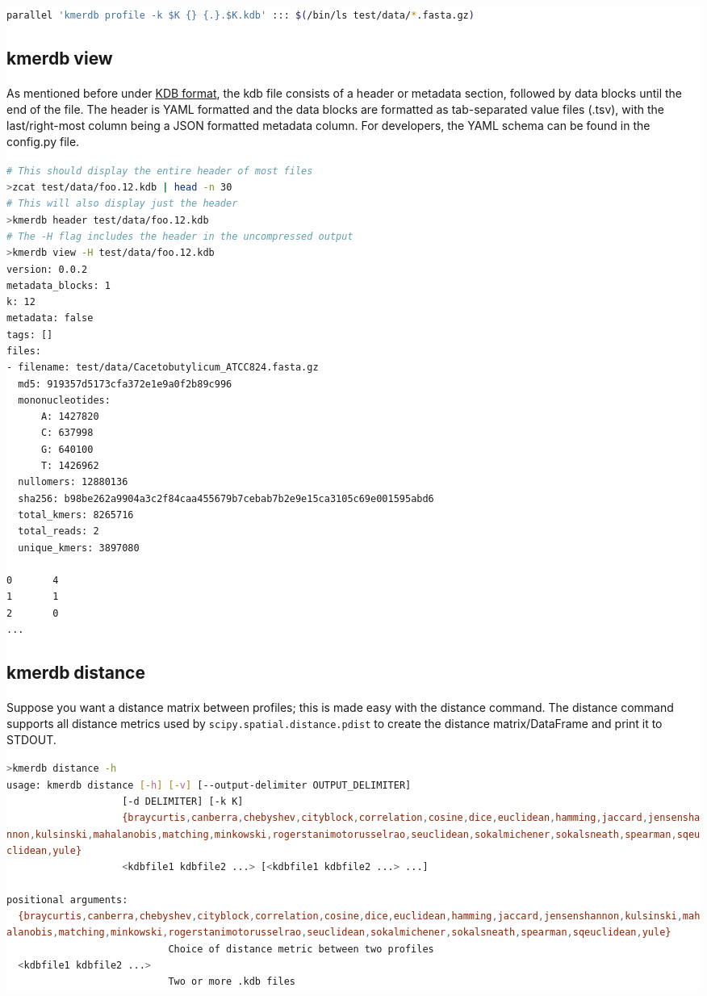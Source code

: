 ```bash
parallel 'kmerdb profile -k $K {} {.}.$K.kdb' ::: $(/bin/ls test/data/*.fasta.gz)
```

## kmerdb view

As mentioned before under [KDB format](#kdb-is-a-file-format), the kdb file consists of a header or metadata section, followed by data blocks until the end of the file. The header is YAML formatted and the data blocks are formatted as tab-separated value files (.tsv), with the last/right-most column being a JSON formatted metadata column. For developers, the YAML schema can be found in the config.py file.
```bash
# This should display the entire header of most files
>zcat test/data/foo.12.kdb | head -n 30 
# This will also display just the header
>kmerdb header test/data/foo.12.kdb
# The -H flag includes the header in the uncompressed output
>kmerdb view -H test/data/foo.12.kdb
version: 0.0.2
metadata_blocks: 1
k: 12
metadata: false
tags: []
files:
- filename: test/data/Cacetobutylicum_ATCC824.fasta.gz
  md5: 919357d5173cfa372e1e9a0f2b89c996
  mononucleotides:
	  A: 1427820
	  C: 637998
	  G: 640100
	  T: 1426962
  nullomers: 12880136
  sha256: b98be262a9904a3c2f84caa455679b7cebab7b2e9e15ca3105c69e001595abd6
  total_kmers: 8265716
  total_reads: 2
  unique_kmers: 3897080

0       4
1       1
2       0
...
```

## kmerdb distance

Suppose you want a distance matrix between profiles; this is made easy with the distance command. The distance command supports all distance metrics used by `scipy.spatial.distance.pdist` to create the distance matrix/DataFrame and print it to STDOUT.

```bash
>kmerdb distance -h
usage: kmerdb distance [-h] [-v] [--output-delimiter OUTPUT_DELIMITER]
                    [-d DELIMITER] [-k K]
                    {braycurtis,canberra,chebyshev,cityblock,correlation,cosine,dice,euclidean,hamming,jaccard,jensenshannon,kulsinski,mahalanobis,matching,minkowski,rogerstanimotorusselrao,seuclidean,sokalmichener,sokalsneath,spearman,sqeuclidean,yule}
                    <kdbfile1 kdbfile2 ...> [<kdbfile1 kdbfile2 ...> ...]
															
positional arguments:
  {braycurtis,canberra,chebyshev,cityblock,correlation,cosine,dice,euclidean,hamming,jaccard,jensenshannon,kulsinski,mahalanobis,matching,minkowski,rogerstanimotorusselrao,seuclidean,sokalmichener,sokalsneath,spearman,sqeuclidean,yule}
                            Choice of distance metric between two profiles
  <kdbfile1 kdbfile2 ...>
                            Two or more .kdb files
```

[pip]: https://pypi.org/project/kdb/
[Pythons]: https://pypi.org/project/kdb/
[Coveralls]: https://coveralls.io/r/MatthewRalston/kdb?branch=master
[RTD]: https://kdb.readthedocs.io/en/latest/
[pip]: https://pypi.org/project/kmerdb/
[Pythons]: https://pypi.org/project/kmerdb/
[RTD]: https://kdb.readthedocs.io/en/latest/